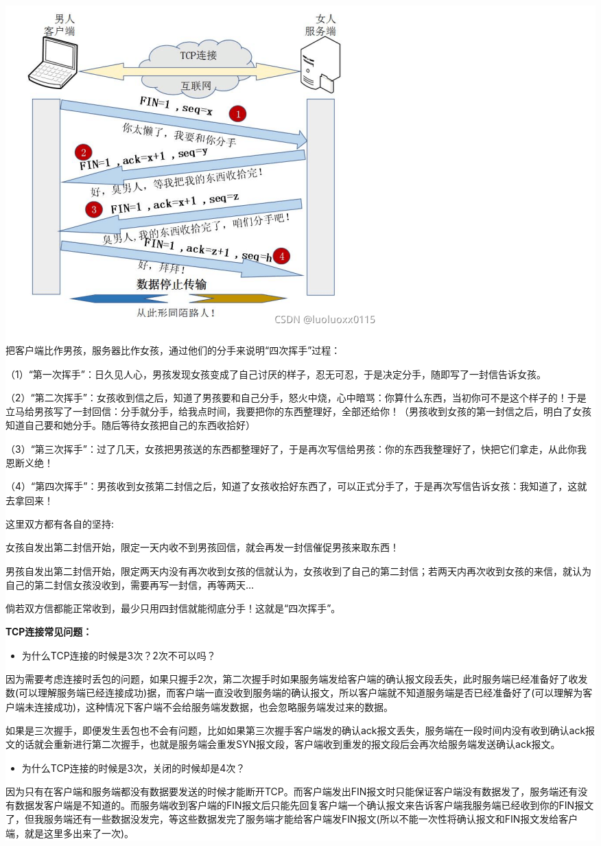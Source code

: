 ![Image text](../.vuepress/public/browserKnowledge/02/19.png)

把客户端比作男孩，服务器比作女孩，通过他们的分手来说明“四次挥手”过程：

（1）“第一次挥手”：日久见人心，男孩发现女孩变成了自己讨厌的样子，忍无可忍，于是决定分手，随即写了一封信告诉女孩。

（2）“第二次挥手”：女孩收到信之后，知道了男孩要和自己分手，怒火中烧，心中暗骂：你算什么东西，当初你可不是这个样子的！于是立马给男孩写了一封回信：分手就分手，给我点时间，我要把你的东西整理好，全部还给你！（男孩收到女孩的第一封信之后，明白了女孩知道自己要和她分手。随后等待女孩把自己的东西收拾好）

（3）“第三次挥手”：过了几天，女孩把男孩送的东西都整理好了，于是再次写信给男孩：你的东西我整理好了，快把它们拿走，从此你我恩断义绝！

（4）“第四次挥手”：男孩收到女孩第二封信之后，知道了女孩收拾好东西了，可以正式分手了，于是再次写信告诉女孩：我知道了，这就去拿回来！

这里双方都有各自的坚持:

女孩自发出第二封信开始，限定一天内收不到男孩回信，就会再发一封信催促男孩来取东西！

男孩自发出第二封信开始，限定两天内没有再次收到女孩的信就认为，女孩收到了自己的第二封信；若两天内再次收到女孩的来信，就认为自己的第二封信女孩没收到，需要再写一封信，再等两天…

倘若双方信都能正常收到，最少只用四封信就能彻底分手！这就是“四次挥手”。

**TCP连接常见问题：**

* 为什么TCP连接的时候是3次？2次不可以吗？

因为需要考虑连接时丢包的问题，如果只握手2次，第二次握手时如果服务端发给客户端的确认报文段丢失，此时服务端已经准备好了收发数(可以理解服务端已经连接成功)据，而客户端一直没收到服务端的确认报文，所以客户端就不知道服务端是否已经准备好了(可以理解为客户端未连接成功)，这种情况下客户端不会给服务端发数据，也会忽略服务端发过来的数据。

如果是三次握手，即便发生丢包也不会有问题，比如如果第三次握手客户端发的确认ack报文丢失，服务端在一段时间内没有收到确认ack报文的话就会重新进行第二次握手，也就是服务端会重发SYN报文段，客户端收到重发的报文段后会再次给服务端发送确认ack报文。

* 为什么TCP连接的时候是3次，关闭的时候却是4次？

因为只有在客户端和服务端都没有数据要发送的时候才能断开TCP。而客户端发出FIN报文时只能保证客户端没有数据发了，服务端还有没有数据发客户端是不知道的。而服务端收到客户端的FIN报文后只能先回复客户端一个确认报文来告诉客户端我服务端已经收到你的FIN报文了，但我服务端还有一些数据没发完，等这些数据发完了服务端才能给客户端发FIN报文(所以不能一次性将确认报文和FIN报文发给客户端，就是这里多出来了一次)。
